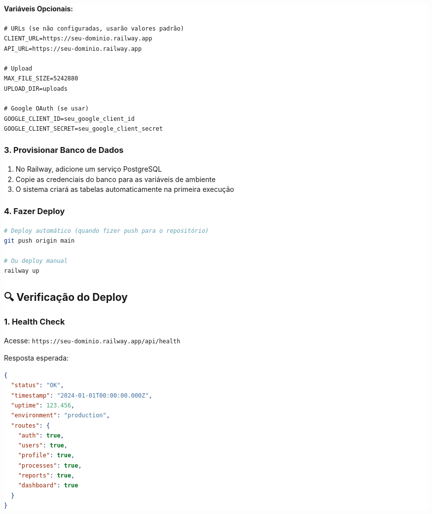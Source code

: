 #### Variáveis Opcionais:
```env
# URLs (se não configuradas, usarão valores padrão)
CLIENT_URL=https://seu-dominio.railway.app
API_URL=https://seu-dominio.railway.app

# Upload
MAX_FILE_SIZE=5242880
UPLOAD_DIR=uploads

# Google OAuth (se usar)
GOOGLE_CLIENT_ID=seu_google_client_id
GOOGLE_CLIENT_SECRET=seu_google_client_secret
```

### 3. Provisionar Banco de Dados
1. No Railway, adicione um serviço PostgreSQL
2. Copie as credenciais do banco para as variáveis de ambiente
3. O sistema criará as tabelas automaticamente na primeira execução

### 4. Fazer Deploy
```bash
# Deploy automático (quando fizer push para o repositório)
git push origin main

# Ou deploy manual
railway up
```

## 🔍 Verificação do Deploy

### 1. Health Check
Acesse: `https://seu-dominio.railway.app/api/health`

Resposta esperada:
```json
{
  "status": "OK",
  "timestamp": "2024-01-01T00:00:00.000Z",
  "uptime": 123.456,
  "environment": "production",
  "routes": {
    "auth": true,
    "users": true,
    "profile": true,
    "processes": true,
    "reports": true,
    "dashboard": true
  }
}
```
